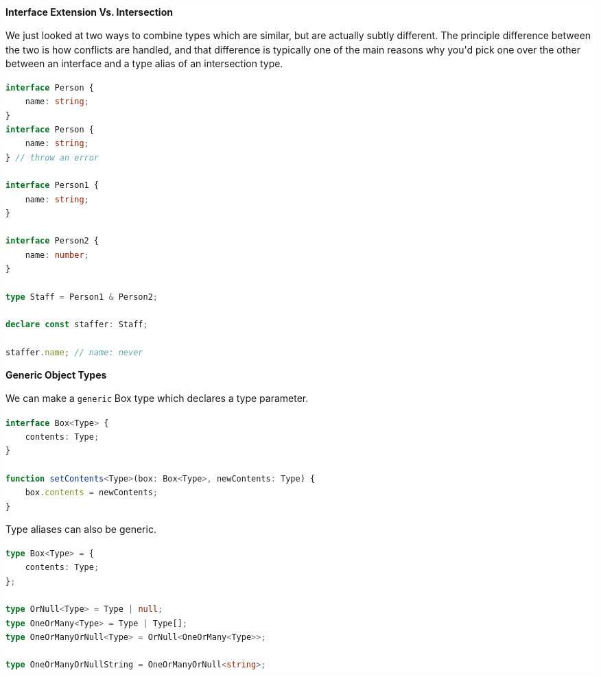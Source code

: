 **Interface Extension Vs. Intersection**

We just looked at two ways to combine types which are similar, but are actually subtly different. The principle difference between the two is how conflicts are handled, and that difference is typically one of the main reasons why you'd pick one over the other between an interface and a type alias of an intersection type.

```typescript
interface Person {
	name: string;
}
interface Person {
	name: string;
} // throw an error

interface Person1 {
	name: string;
}

interface Person2 {
	name: number;
}

type Staff = Person1 & Person2;

declare const staffer: Staff;

staffer.name; // name: never
```

**Generic Object Types**

We can make a `generic` Box type which declares a type parameter.

```typescript
interface Box<Type> {
	contents: Type;
}

function setContents<Type>(box: Box<Type>, newContents: Type) {
	box.contents = newContents;
}
```

Type aliases can also be generic.

```typescript
type Box<Type> = {
	contents: Type;
};

type OrNull<Type> = Type | null;
type OneOrMany<Type> = Type | Type[];
type OneOrManyOrNull<Type> = OrNull<OneOrMany<Type>>;

type OneOrManyOrNullString = OneOrManyOrNull<string>;
```

